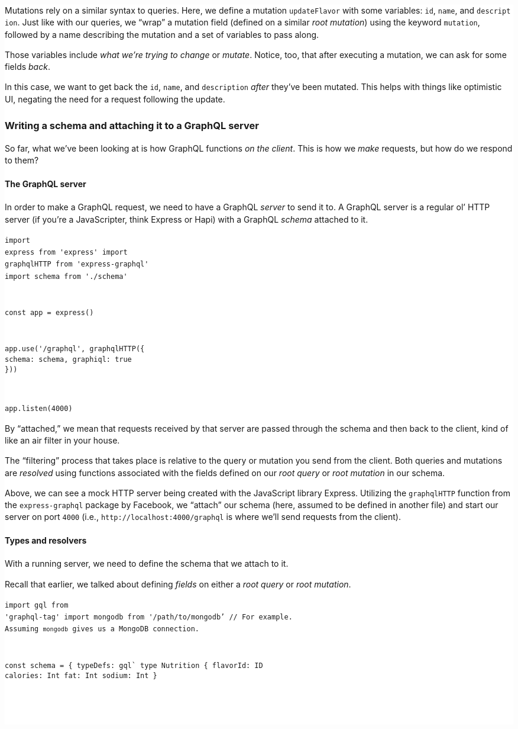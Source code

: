 </code></pre> <p>Mutations rely on a similar syntax to queries. Here, we define a mutation <code class="md-code md-code-inline">updateFlavor</code> with some variables: <code class="md-code md-code-inline">id</code>, <code class="md-code md-code-inline">name</code>, and <code class="md-code md-code-inline">description</code>. Just like with our queries, we &#x201C;wrap&#x201D; a mutation field (defined on a similar <em>root mutation</em>) using the keyword <code class="md-code md-code-inline">mutation</code>, followed by a name describing the mutation and a set of variables to pass along.</p> <p>Those variables include <em>what we&#x2019;re trying to change</em> or <em>mutate</em>. Notice, too, that after executing a mutation, we can ask for some fields <em>back</em>.</p> <p>In this case, we want to get back the <code class="md-code md-code-inline">id</code>, <code class="md-code md-code-inline">name</code>, and <code class="md-code md-code-inline">description</code> <em>after</em> they&#x2019;ve been mutated. This helps with things like optimistic UI, negating the need for a request following the update.</p> <h3 id="writing-a-schema-and-attaching-it-to-a-graphql-server">Writing a schema and attaching it to a GraphQL server</h3> <p>So far, what we&#x2019;ve been looking at is how GraphQL functions <em>on the client</em>. This is how we <em>make</em> requests, but how do we respond to them?</p> <h4 id="the-graphql-server">The GraphQL server</h4> <p>In order to make a GraphQL request, we need to have a GraphQL <em>server</em> to send it to. A GraphQL server is a regular ol&#x2019; HTTP server (if you&#x2019;re a JavaScripter, think Express or Hapi) with a GraphQL <em>schema</em> attached to it.</p> <pre class="md-code-block"><code class="md-code md-lang-javascript">import express from <span class="md-code-string">&apos;express&apos;</span>
import graphqlHTTP from <span class="md-code-string">&apos;express-graphql&apos;</span>
import schema from <span class="md-code-string">&apos;./schema&apos;</span>

<span class="md-code-keyword">const</span> app = express()

app.use(<span class="md-code-string">&apos;/graphql&apos;</span>, graphqlHTTP({
  schema: schema,
  graphiql: <span class="md-code-literal">true</span>
}))

app.listen(<span class="md-code-number">4000</span>)
</code></pre> <p>By &#x201C;attached,&#x201D; we mean that requests received by that server are passed through the schema and then back to the client, kind of like an air filter in your house.</p> <p>The &#x201C;filtering&#x201D; process that takes place is relative to the query or mutation you send from the client. Both queries and mutations are <em>resolved</em> using functions associated with the fields defined on our <em>root query</em> or <em>root mutation</em> in our schema.</p> <p>Above, we can see a mock HTTP server being created with the JavaScript library Express. Utilizing the <code class="md-code md-code-inline">graphqlHTTP</code> function from the <code class="md-code md-code-inline">express-graphql</code> package by Facebook, we &#x201C;attach&#x201D; our schema (here, assumed to be defined in another file) and start our server on port <code class="md-code md-code-inline">4000</code> (i.e., <code class="md-code md-code-inline">http://localhost:4000/graphql</code> is where we&#x2019;ll send requests from the client).</p> <h4 id="types-and-resolvers">Types and resolvers</h4> <p>With a running server, we need to define the schema that we attach to it.</p> <p>Recall that earlier, we talked about defining <em>fields</em> on either a <em>root query</em> or <em>root mutation</em>.</p> <pre class="md-code-block"><code class="md-code">import gql from &apos;graphql-tag&apos;
import mongodb from &apos;/path/to/mongodb&#x2019; // For example. Assuming `mongodb` gives us a MongoDB connection.

const schema = {
  typeDefs: gql`
    type Nutrition {
      flavorId: ID
      calories: Int
      fat: Int
      sodium: Int
    }

